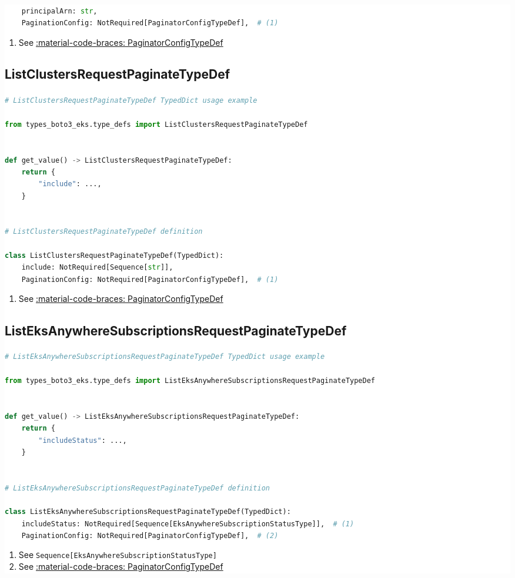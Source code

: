 ```python
    principalArn: str,
    PaginationConfig: NotRequired[PaginatorConfigTypeDef],  # (1)
```

1. See [:material-code-braces: PaginatorConfigTypeDef](./type_defs.md#paginatorconfigtypedef)

## ListClustersRequestPaginateTypeDef

```python
# ListClustersRequestPaginateTypeDef TypedDict usage example

from types_boto3_eks.type_defs import ListClustersRequestPaginateTypeDef


def get_value() -> ListClustersRequestPaginateTypeDef:
    return {
        "include": ...,
    }


# ListClustersRequestPaginateTypeDef definition

class ListClustersRequestPaginateTypeDef(TypedDict):
    include: NotRequired[Sequence[str]],
    PaginationConfig: NotRequired[PaginatorConfigTypeDef],  # (1)
```

1. See [:material-code-braces: PaginatorConfigTypeDef](./type_defs.md#paginatorconfigtypedef)

## ListEksAnywhereSubscriptionsRequestPaginateTypeDef

```python
# ListEksAnywhereSubscriptionsRequestPaginateTypeDef TypedDict usage example

from types_boto3_eks.type_defs import ListEksAnywhereSubscriptionsRequestPaginateTypeDef


def get_value() -> ListEksAnywhereSubscriptionsRequestPaginateTypeDef:
    return {
        "includeStatus": ...,
    }


# ListEksAnywhereSubscriptionsRequestPaginateTypeDef definition

class ListEksAnywhereSubscriptionsRequestPaginateTypeDef(TypedDict):
    includeStatus: NotRequired[Sequence[EksAnywhereSubscriptionStatusType]],  # (1)
    PaginationConfig: NotRequired[PaginatorConfigTypeDef],  # (2)
```

1. See `Sequence[EksAnywhereSubscriptionStatusType]`
2. See [:material-code-braces: PaginatorConfigTypeDef](./type_defs.md#paginatorconfigtypedef)
